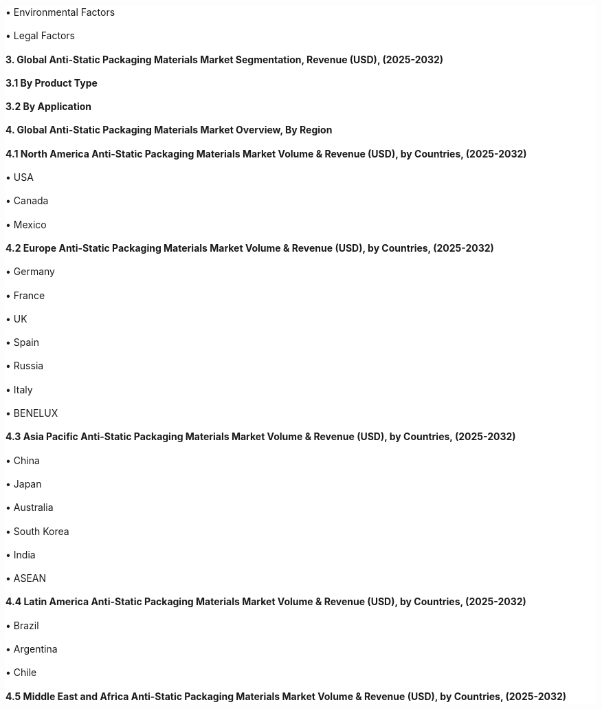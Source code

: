 • Environmental Factors

• Legal Factors

<strong>3. Global Anti-Static Packaging Materials Market Segmentation, Revenue (USD), (2025-2032)</strong>

<strong>3.1 By Product Type</strong>

<strong>3.2 By Application</strong>

<strong>4. Global Anti-Static Packaging Materials Market Overview, By Region</strong>

<strong>4.1 North America Anti-Static Packaging Materials Market Volume &amp; Revenue (USD), by Countries, (2025-2032)</strong>

• USA

• Canada

• Mexico

<strong>4.2 Europe Anti-Static Packaging Materials Market Volume &amp; Revenue (USD), by Countries, (2025-2032)</strong>

• Germany

• France

• UK

• Spain

• Russia

• Italy

• BENELUX

<strong>4.3 Asia Pacific Anti-Static Packaging Materials Market Volume &amp; Revenue (USD), by Countries, (2025-2032)</strong>

• China

• Japan

• Australia

• South Korea

• India

• ASEAN

<strong>4.4 Latin America Anti-Static Packaging Materials Market Volume &amp; Revenue (USD), by Countries, (2025-2032)</strong>

• Brazil

• Argentina

• Chile

<strong>4.5 Middle East and Africa Anti-Static Packaging Materials Market Volume &amp; Revenue (USD), by Countries, (2025-2032)</strong>

